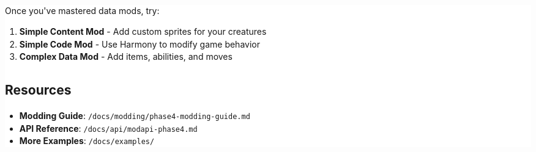 Once you've mastered data mods, try:

1. **Simple Content Mod** - Add custom sprites for your creatures
2. **Simple Code Mod** - Use Harmony to modify game behavior
3. **Complex Data Mod** - Add items, abilities, and moves

## Resources

- **Modding Guide**: `/docs/modding/phase4-modding-guide.md`
- **API Reference**: `/docs/api/modapi-phase4.md`
- **More Examples**: `/docs/examples/`
